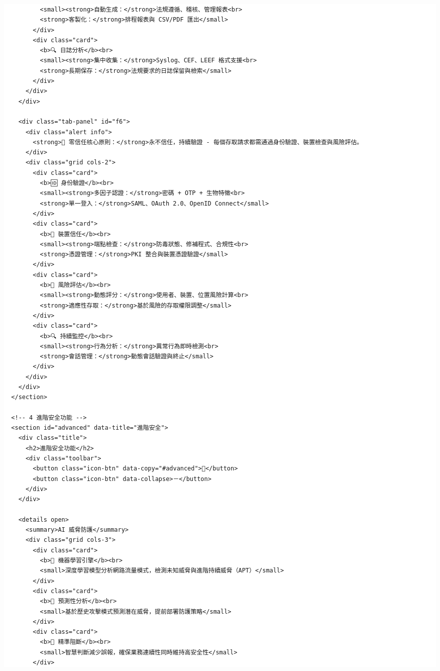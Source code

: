               <small><strong>自動生成：</strong>法規遵循、稽核、管理報表<br>
              <strong>客製化：</strong>排程報表與 CSV/PDF 匯出</small>
            </div>
            <div class="card">
              <b>🔍 日誌分析</b><br>
              <small><strong>集中收集：</strong>Syslog、CEF、LEEF 格式支援<br>
              <strong>長期保存：</strong>法規要求的日誌保留與檢索</small>
            </div>
          </div>
        </div>
        
        <div class="tab-panel" id="f6">
          <div class="alert info">
            <strong>🎯 零信任核心原則：</strong>永不信任，持續驗證 - 每個存取請求都需通過身份驗證、裝置檢查與風險評估。
          </div>
          <div class="grid cols-2">
            <div class="card">
              <b>🆔 身份驗證</b><br>
              <small><strong>多因子認證：</strong>密碼 + OTP + 生物特徵<br>
              <strong>單一登入：</strong>SAML、OAuth 2.0、OpenID Connect</small>
            </div>
            <div class="card">
              <b>📱 裝置信任</b><br>
              <small><strong>端點檢查：</strong>防毒狀態、修補程式、合規性<br>
              <strong>憑證管理：</strong>PKI 整合與裝置憑證驗證</small>
            </div>
            <div class="card">
              <b>🎲 風險評估</b><br>
              <small><strong>動態評分：</strong>使用者、裝置、位置風險計算<br>
              <strong>適應性存取：</strong>基於風險的存取權限調整</small>
            </div>
            <div class="card">
              <b>🔍 持續監控</b><br>
              <small><strong>行為分析：</strong>異常行為即時檢測<br>
              <strong>會話管理：</strong>動態會話驗證與終止</small>
            </div>
          </div>
        </div>
      </section>

      <!-- 4 進階安全功能 -->
      <section id="advanced" data-title="進階安全">
        <div class="title">
          <h2>進階安全功能</h2>
          <div class="toolbar">
            <button class="icon-btn" data-copy="#advanced">🔗</button>
            <button class="icon-btn" data-collapse>－</button>
          </div>
        </div>
        
        <details open>
          <summary>AI 威脅防護</summary>
          <div class="grid cols-3">
            <div class="card">
              <b>🤖 機器學習引擎</b><br>
              <small>深度學習模型分析網路流量模式，檢測未知威脅與進階持續威脅（APT）</small>
            </div>
            <div class="card">
              <b>🔮 預測性分析</b><br>
              <small>基於歷史攻擊模式預測潛在威脅，提前部署防護策略</small>
            </div>
            <div class="card">
              <b>🎯 精準阻斷</b><br>
              <small>智慧判斷減少誤報，確保業務連續性同時維持高安全性</small>
            </div>